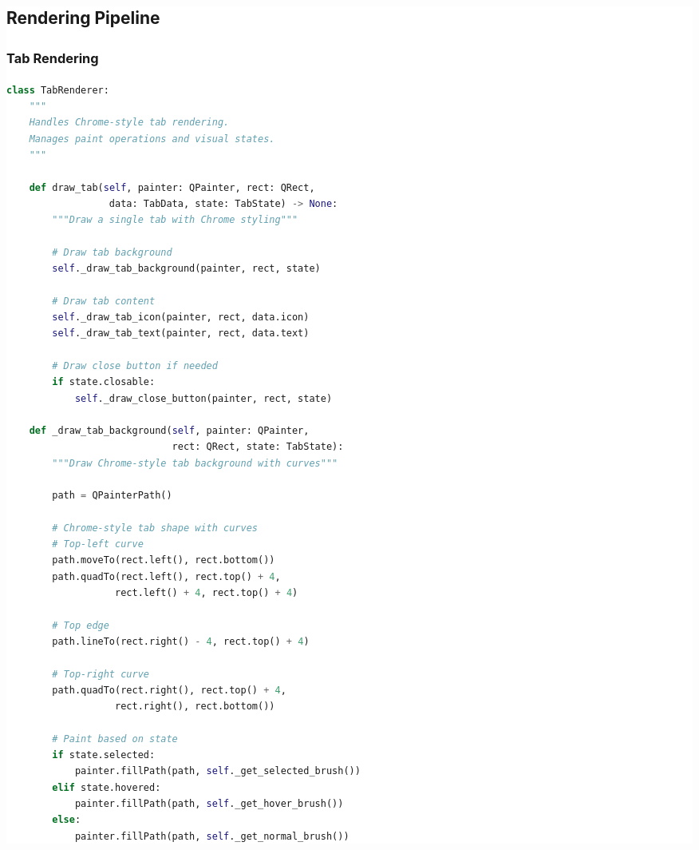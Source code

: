 ## Rendering Pipeline

### Tab Rendering

```python
class TabRenderer:
    """
    Handles Chrome-style tab rendering.
    Manages paint operations and visual states.
    """

    def draw_tab(self, painter: QPainter, rect: QRect,
                  data: TabData, state: TabState) -> None:
        """Draw a single tab with Chrome styling"""

        # Draw tab background
        self._draw_tab_background(painter, rect, state)

        # Draw tab content
        self._draw_tab_icon(painter, rect, data.icon)
        self._draw_tab_text(painter, rect, data.text)

        # Draw close button if needed
        if state.closable:
            self._draw_close_button(painter, rect, state)

    def _draw_tab_background(self, painter: QPainter,
                             rect: QRect, state: TabState):
        """Draw Chrome-style tab background with curves"""

        path = QPainterPath()

        # Chrome-style tab shape with curves
        # Top-left curve
        path.moveTo(rect.left(), rect.bottom())
        path.quadTo(rect.left(), rect.top() + 4,
                   rect.left() + 4, rect.top() + 4)

        # Top edge
        path.lineTo(rect.right() - 4, rect.top() + 4)

        # Top-right curve
        path.quadTo(rect.right(), rect.top() + 4,
                   rect.right(), rect.bottom())

        # Paint based on state
        if state.selected:
            painter.fillPath(path, self._get_selected_brush())
        elif state.hovered:
            painter.fillPath(path, self._get_hover_brush())
        else:
            painter.fillPath(path, self._get_normal_brush())
```
